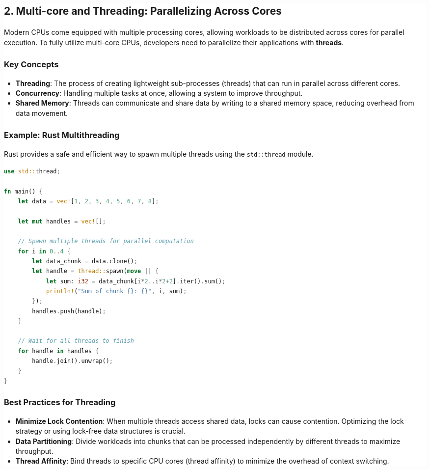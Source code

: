 
## **2. Multi-core and Threading: Parallelizing Across Cores**

Modern CPUs come equipped with multiple processing cores, allowing workloads to be distributed across cores for parallel execution. To fully utilize multi-core CPUs, developers need to parallelize their applications with **threads**.

### **Key Concepts**
- **Threading**: The process of creating lightweight sub-processes (threads) that can run in parallel across different cores.
- **Concurrency**: Handling multiple tasks at once, allowing a system to improve throughput.
- **Shared Memory**: Threads can communicate and share data by writing to a shared memory space, reducing overhead from data movement.
  
### **Example: Rust Multithreading**
Rust provides a safe and efficient way to spawn multiple threads using the `std::thread` module.

```rust
use std::thread;

fn main() {
    let data = vec![1, 2, 3, 4, 5, 6, 7, 8];
    
    let mut handles = vec![];

    // Spawn multiple threads for parallel computation
    for i in 0..4 {
        let data_chunk = data.clone();
        let handle = thread::spawn(move || {
            let sum: i32 = data_chunk[i*2..i*2+2].iter().sum();
            println!("Sum of chunk {}: {}", i, sum);
        });
        handles.push(handle);
    }

    // Wait for all threads to finish
    for handle in handles {
        handle.join().unwrap();
    }
}
```

### **Best Practices for Threading**
- **Minimize Lock Contention**: When multiple threads access shared data, locks can cause contention. Optimizing the lock strategy or using lock-free data structures is crucial.
- **Data Partitioning**: Divide workloads into chunks that can be processed independently by different threads to maximize throughput.
- **Thread Affinity**: Bind threads to specific CPU cores (thread affinity) to minimize the overhead of context switching.
